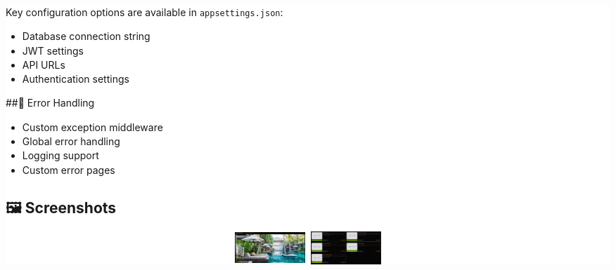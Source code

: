 Key configuration options are available in `appsettings.json`:

- Database connection string
- JWT settings
- API URLs
- Authentication settings

##🚨 Error Handling

- Custom exception middleware
- Global error handling
- Logging support
- Custom error pages


## 🖼️ Screenshots

<p align="center" style="display: flex; justify-content: center; gap: 8px;">
   <img src="Screenshots/1.png" alt="image alt" style="max-width: 100px;" />
   <img src="Screenshots/2.png" alt="image alt" style="max-width: 100px;" />